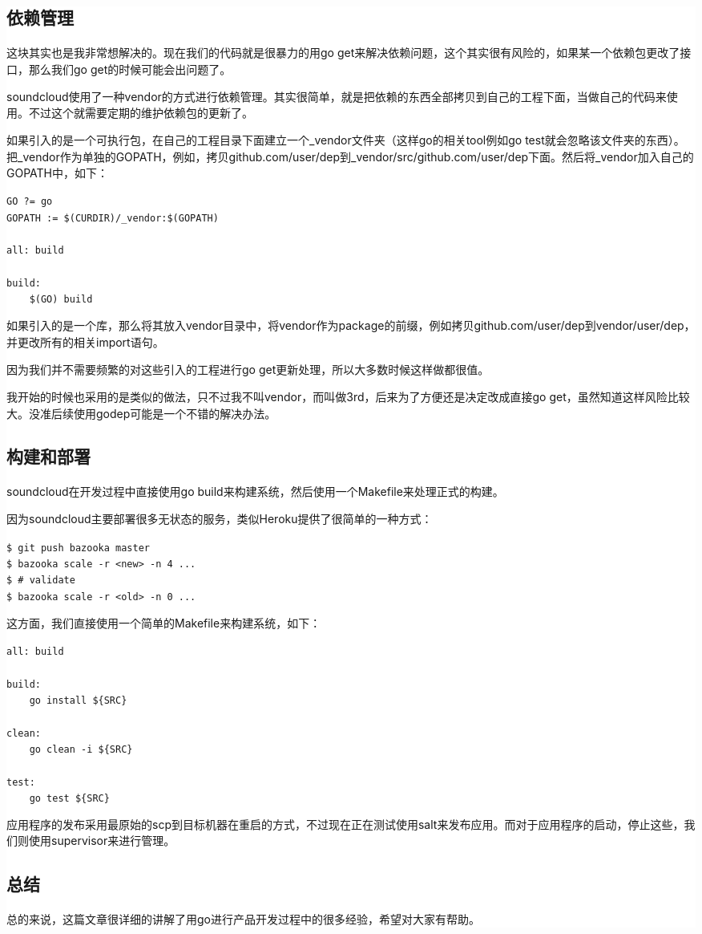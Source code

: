 ## 依赖管理

这块其实也是我非常想解决的。现在我们的代码就是很暴力的用go get来解决依赖问题，这个其实很有风险的，如果某一个依赖包更改了接口，那么我们go get的时候可能会出问题了。

soundcloud使用了一种vendor的方式进行依赖管理。其实很简单，就是把依赖的东西全部拷贝到自己的工程下面，当做自己的代码来使用。不过这个就需要定期的维护依赖包的更新了。

如果引入的是一个可执行包，在自己的工程目录下面建立一个\_vendor文件夹（这样go的相关tool例如go test就会忽略该文件夹的东西）。把\_vendor作为单独的GOPATH，例如，拷贝github.com/user/dep到\_vendor/src/github.com/user/dep下面。然后将\_vendor加入自己的GOPATH中，如下：

    GO ?= go
    GOPATH := $(CURDIR)/_vendor:$(GOPATH)
    
    all: build
    
    build:
        $(GO) build
        
如果引入的是一个库，那么将其放入vendor目录中，将vendor作为package的前缀，例如拷贝github.com/user/dep到vendor/user/dep，并更改所有的相关import语句。

因为我们并不需要频繁的对这些引入的工程进行go get更新处理，所以大多数时候这样做都很值。

我开始的时候也采用的是类似的做法，只不过我不叫vendor，而叫做3rd，后来为了方便还是决定改成直接go get，虽然知道这样风险比较大。没准后续使用godep可能是一个不错的解决办法。

## 构建和部署

soundcloud在开发过程中直接使用go build来构建系统，然后使用一个Makefile来处理正式的构建。

因为soundcloud主要部署很多无状态的服务，类似Heroku提供了很简单的一种方式：

    $ git push bazooka master
    $ bazooka scale -r <new> -n 4 ...
    $ # validate
    $ bazooka scale -r <old> -n 0 ...
    
这方面，我们直接使用一个简单的Makefile来构建系统，如下：

    all: build 
    
    build:
        go install ${SRC}
    
    clean:
        go clean -i ${SRC}
    
    test:
        go test ${SRC} 
    
应用程序的发布采用最原始的scp到目标机器在重启的方式，不过现在正在测试使用salt来发布应用。而对于应用程序的启动，停止这些，我们则使用supervisor来进行管理。


## 总结

总的来说，这篇文章很详细的讲解了用go进行产品开发过程中的很多经验，希望对大家有帮助。
